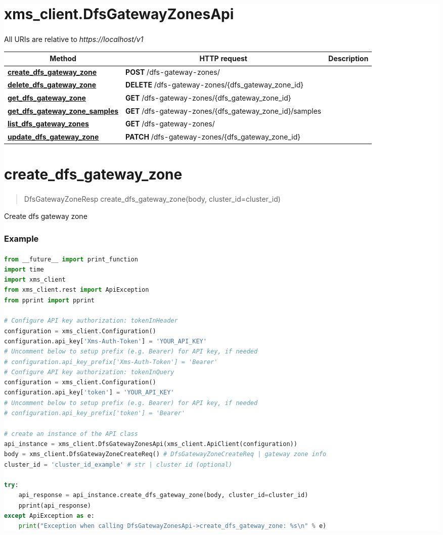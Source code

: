 # xms_client.DfsGatewayZonesApi

All URIs are relative to *https://localhost/v1*

Method | HTTP request | Description
------------- | ------------- | -------------
[**create_dfs_gateway_zone**](DfsGatewayZonesApi.md#create_dfs_gateway_zone) | **POST** /dfs-gateway-zones/ | 
[**delete_dfs_gateway_zone**](DfsGatewayZonesApi.md#delete_dfs_gateway_zone) | **DELETE** /dfs-gateway-zones/{dfs_gateway_zone_id} | 
[**get_dfs_gateway_zone**](DfsGatewayZonesApi.md#get_dfs_gateway_zone) | **GET** /dfs-gateway-zones/{dfs_gateway_zone_id} | 
[**get_dfs_gateway_zone_samples**](DfsGatewayZonesApi.md#get_dfs_gateway_zone_samples) | **GET** /dfs-gateway-zones/{dfs_gateway_zone_id}/samples | 
[**list_dfs_gateway_zones**](DfsGatewayZonesApi.md#list_dfs_gateway_zones) | **GET** /dfs-gateway-zones/ | 
[**update_dfs_gateway_zone**](DfsGatewayZonesApi.md#update_dfs_gateway_zone) | **PATCH** /dfs-gateway-zones/{dfs_gateway_zone_id} | 


# **create_dfs_gateway_zone**
> DfsGatewayZoneResp create_dfs_gateway_zone(body, cluster_id=cluster_id)



Create dfs gateway zone

### Example
```python
from __future__ import print_function
import time
import xms_client
from xms_client.rest import ApiException
from pprint import pprint

# Configure API key authorization: tokenInHeader
configuration = xms_client.Configuration()
configuration.api_key['Xms-Auth-Token'] = 'YOUR_API_KEY'
# Uncomment below to setup prefix (e.g. Bearer) for API key, if needed
# configuration.api_key_prefix['Xms-Auth-Token'] = 'Bearer'
# Configure API key authorization: tokenInQuery
configuration = xms_client.Configuration()
configuration.api_key['token'] = 'YOUR_API_KEY'
# Uncomment below to setup prefix (e.g. Bearer) for API key, if needed
# configuration.api_key_prefix['token'] = 'Bearer'

# create an instance of the API class
api_instance = xms_client.DfsGatewayZonesApi(xms_client.ApiClient(configuration))
body = xms_client.DfsGatewayZoneCreateReq() # DfsGatewayZoneCreateReq | gateway zone info
cluster_id = 'cluster_id_example' # str | cluster id (optional)

try:
    api_response = api_instance.create_dfs_gateway_zone(body, cluster_id=cluster_id)
    pprint(api_response)
except ApiException as e:
    print("Exception when calling DfsGatewayZonesApi->create_dfs_gateway_zone: %s\n" % e)
```
